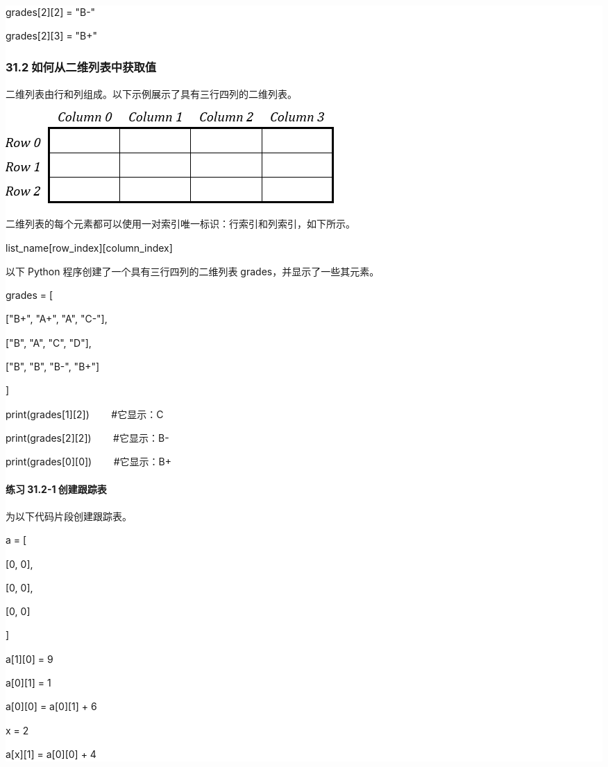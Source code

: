 grades[2][2] = "B-"

grades[2][3] = "B+"

### 31.2 如何从二维列表中获取值

二维列表由行和列组成。以下示例展示了具有三行四列的二维列表。

![Image](img/chapter31-03.png)

二维列表的每个元素都可以使用一对索引唯一标识：行索引和列索引，如下所示。

list_name[row_index][column_index]

以下 Python 程序创建了一个具有三行四列的二维列表 grades，并显示了一些其元素。

grades = [

["B+", "A+", "A", "C-"],

["B", "A", "C", "D"],

["B", "B", "B-", "B+"]

]

print(grades[1][2])        #它显示：C

print(grades[2][2])        #它显示：B-

print(grades[0][0])        #它显示：B+

#### 练习 31.2-1 创建跟踪表

为以下代码片段创建跟踪表。

a = [

[0, 0],

[0, 0],

[0, 0]

]

a[1][0] = 9

a[0][1] = 1

a[0][0] = a[0][1] + 6

x = 2

a[x][1] = a[0][0] + 4
